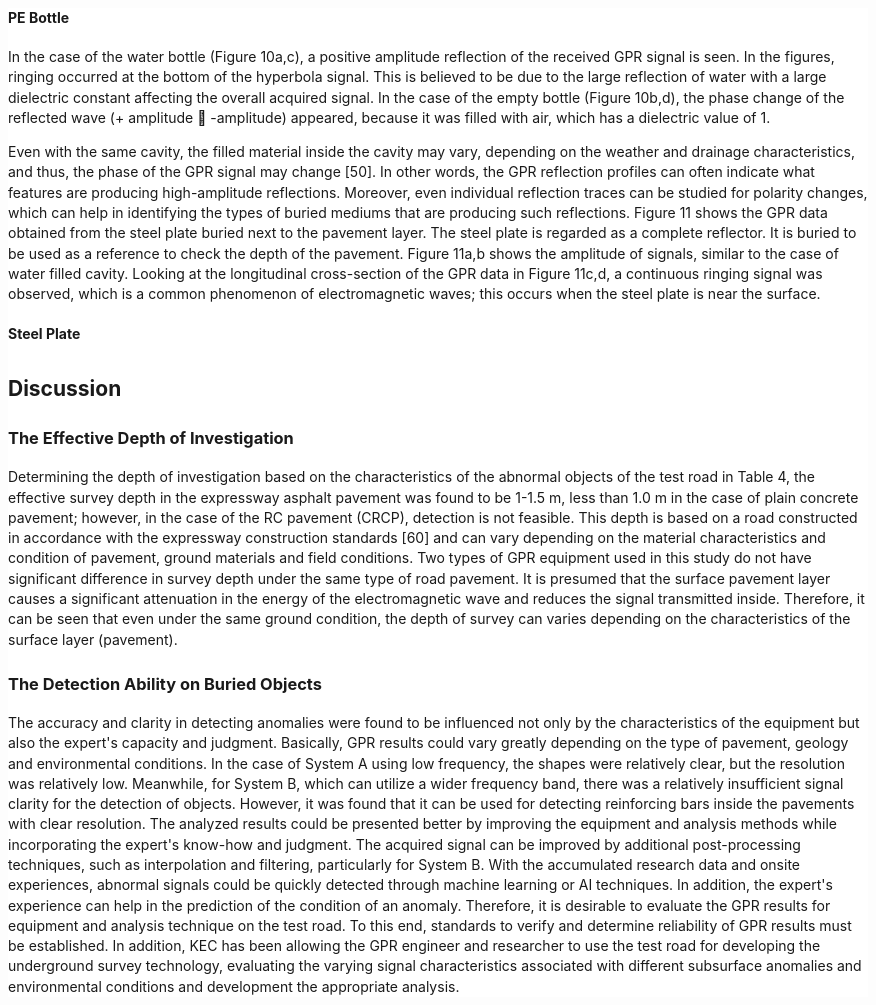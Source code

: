 
#### PE Bottle

In the case of the water bottle (Figure 10a,c), a positive amplitude reflection of the received GPR signal is seen. In the figures, ringing occurred at the bottom of the hyperbola signal. This is believed to be due to the large reflection of water with a large dielectric constant affecting the overall acquired signal. In the case of the empty bottle (Figure 10b,d), the phase change of the reflected wave (+ amplitude  -amplitude) appeared, because it was filled with air, which has a dielectric value of 1.

Even with the same cavity, the filled material inside the cavity may vary, depending on the weather and drainage characteristics, and thus, the phase of the GPR signal may change [50]. In other words, the GPR reflection profiles can often indicate what features are producing high-amplitude reflections. Moreover, even individual reflection traces can be studied for polarity changes, which can help in identifying the types of buried mediums that are producing such reflections.  Figure 11 shows the GPR data obtained from the steel plate buried next to the pavement layer. The steel plate is regarded as a complete reflector. It is buried to be used as a reference to check the depth of the pavement. Figure 11a,b shows the amplitude of signals, similar to the case of water filled cavity. Looking at the longitudinal cross-section of the GPR data in Figure 11c,d, a continuous ringing signal was observed, which is a common phenomenon of electromagnetic waves; this occurs when the steel plate is near the surface. 


#### Steel Plate


## Discussion


### The Effective Depth of Investigation

Determining the depth of investigation based on the characteristics of the abnormal objects of the test road in Table 4, the effective survey depth in the expressway asphalt pavement was found to be 1-1.5 m, less than 1.0 m in the case of plain concrete pavement; however, in the case of the RC pavement (CRCP), detection is not feasible. This depth is based on a road constructed in accordance with the expressway construction standards [60] and can vary depending on the material characteristics and condition of pavement, ground materials and field conditions. Two types of GPR equipment used in this study do not have significant difference in survey depth under the same type of road pavement. It is presumed that the surface pavement layer causes a significant attenuation in the energy of the electromagnetic wave and reduces the signal transmitted inside. Therefore, it can be seen that even under the same ground condition, the depth of survey can varies depending on the characteristics of the surface layer (pavement).


### The Detection Ability on Buried Objects

The accuracy and clarity in detecting anomalies were found to be influenced not only by the characteristics of the equipment but also the expert's capacity and judgment. Basically, GPR results could vary greatly depending on the type of pavement, geology and environmental conditions. In the case of System A using low frequency, the shapes were relatively clear, but the resolution was relatively low. Meanwhile, for System B, which can utilize a wider frequency band, there was a relatively insufficient signal clarity for the detection of objects. However, it was found that it can be used for detecting reinforcing bars inside the pavements with clear resolution. The analyzed results could be presented better by improving the equipment and analysis methods while incorporating the expert's know-how and judgment. The acquired signal can be improved by additional post-processing techniques, such as interpolation and filtering, particularly for System B. With the accumulated research data and onsite experiences, abnormal signals could be quickly detected through machine learning or AI techniques. In addition, the expert's experience can help in the prediction of the condition of an anomaly. Therefore, it is desirable to evaluate the GPR results for equipment and analysis technique on the test road. To this end, standards to verify and determine reliability of GPR results must be established. In addition, KEC has been allowing the GPR engineer and researcher to use the test road for developing the underground survey technology, evaluating the varying signal characteristics associated with different subsurface anomalies and environmental conditions and development the appropriate analysis.
